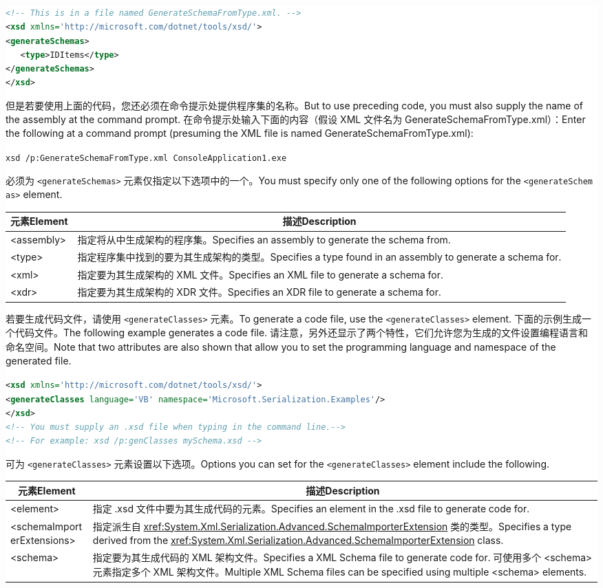 ```xml
<!-- This is in a file named GenerateSchemaFromType.xml. -->
<xsd xmlns='http://microsoft.com/dotnet/tools/xsd/'>
<generateSchemas>
   <type>IDItems</type>
</generateSchemas>
</xsd>
```

<span data-ttu-id="a9ce3-223">但是若要使用上面的代码，您还必须在命令提示处提供程序集的名称。</span><span class="sxs-lookup"><span data-stu-id="a9ce3-223">But to use preceding code, you must also supply the name of the assembly at the command prompt.</span></span> <span data-ttu-id="a9ce3-224">在命令提示处输入下面的内容（假设 XML 文件名为 GenerateSchemaFromType.xml）：</span><span class="sxs-lookup"><span data-stu-id="a9ce3-224">Enter the following at a command prompt (presuming the XML file is named GenerateSchemaFromType.xml):</span></span>

```console
xsd /p:GenerateSchemaFromType.xml ConsoleApplication1.exe
```

<span data-ttu-id="a9ce3-225">必须为 `<generateSchemas>` 元素仅指定以下选项中的一个。</span><span class="sxs-lookup"><span data-stu-id="a9ce3-225">You must specify only one of the following options for the `<generateSchemas>` element.</span></span>

|<span data-ttu-id="a9ce3-226">元素</span><span class="sxs-lookup"><span data-stu-id="a9ce3-226">Element</span></span>|<span data-ttu-id="a9ce3-227">描述</span><span class="sxs-lookup"><span data-stu-id="a9ce3-227">Description</span></span>|
|-------------|-----------------|
|\<assembly>|<span data-ttu-id="a9ce3-228">指定将从中生成架构的程序集。</span><span class="sxs-lookup"><span data-stu-id="a9ce3-228">Specifies an assembly to generate the schema from.</span></span>|
|\<type>|<span data-ttu-id="a9ce3-229">指定程序集中找到的要为其生成架构的类型。</span><span class="sxs-lookup"><span data-stu-id="a9ce3-229">Specifies a type found in an assembly to generate a schema for.</span></span>|
|\<xml>|<span data-ttu-id="a9ce3-230">指定要为其生成架构的 XML 文件。</span><span class="sxs-lookup"><span data-stu-id="a9ce3-230">Specifies an XML file to generate a schema for.</span></span>|
|\<xdr>|<span data-ttu-id="a9ce3-231">指定要为其生成架构的 XDR 文件。</span><span class="sxs-lookup"><span data-stu-id="a9ce3-231">Specifies an XDR file to generate a schema for.</span></span>|

<span data-ttu-id="a9ce3-232">若要生成代码文件，请使用 `<generateClasses>` 元素。</span><span class="sxs-lookup"><span data-stu-id="a9ce3-232">To generate a code file, use the `<generateClasses>` element.</span></span> <span data-ttu-id="a9ce3-233">下面的示例生成一个代码文件。</span><span class="sxs-lookup"><span data-stu-id="a9ce3-233">The following example generates a code file.</span></span> <span data-ttu-id="a9ce3-234">请注意，另外还显示了两个特性，它们允许您为生成的文件设置编程语言和命名空间。</span><span class="sxs-lookup"><span data-stu-id="a9ce3-234">Note that two attributes are also shown that allow you to set the programming language and namespace of the generated file.</span></span>

```xml
<xsd xmlns='http://microsoft.com/dotnet/tools/xsd/'>
<generateClasses language='VB' namespace='Microsoft.Serialization.Examples'/>
</xsd>
<!-- You must supply an .xsd file when typing in the command line.-->
<!-- For example: xsd /p:genClasses mySchema.xsd -->
```

 <span data-ttu-id="a9ce3-235">可为 `<generateClasses>` 元素设置以下选项。</span><span class="sxs-lookup"><span data-stu-id="a9ce3-235">Options you can set for the `<generateClasses>` element include the following.</span></span>

|<span data-ttu-id="a9ce3-236">元素</span><span class="sxs-lookup"><span data-stu-id="a9ce3-236">Element</span></span>|<span data-ttu-id="a9ce3-237">描述</span><span class="sxs-lookup"><span data-stu-id="a9ce3-237">Description</span></span>|
|-------------|-----------------|
|\<element>|<span data-ttu-id="a9ce3-238">指定 .xsd 文件中要为其生成代码的元素。</span><span class="sxs-lookup"><span data-stu-id="a9ce3-238">Specifies an element in the .xsd file to generate code for.</span></span>|
|\<schemaImporterExtensions>|<span data-ttu-id="a9ce3-239">指定派生自 <xref:System.Xml.Serialization.Advanced.SchemaImporterExtension> 类的类型。</span><span class="sxs-lookup"><span data-stu-id="a9ce3-239">Specifies a type derived from the <xref:System.Xml.Serialization.Advanced.SchemaImporterExtension> class.</span></span>|
|\<schema>|<span data-ttu-id="a9ce3-240">指定要为其生成代码的 XML 架构文件。</span><span class="sxs-lookup"><span data-stu-id="a9ce3-240">Specifies a XML Schema file to generate code for.</span></span> <span data-ttu-id="a9ce3-241">可使用多个 \<schema> 元素指定多个 XML 架构文件。</span><span class="sxs-lookup"><span data-stu-id="a9ce3-241">Multiple XML Schema files can be specified using multiple \<schema> elements.</span></span>|
